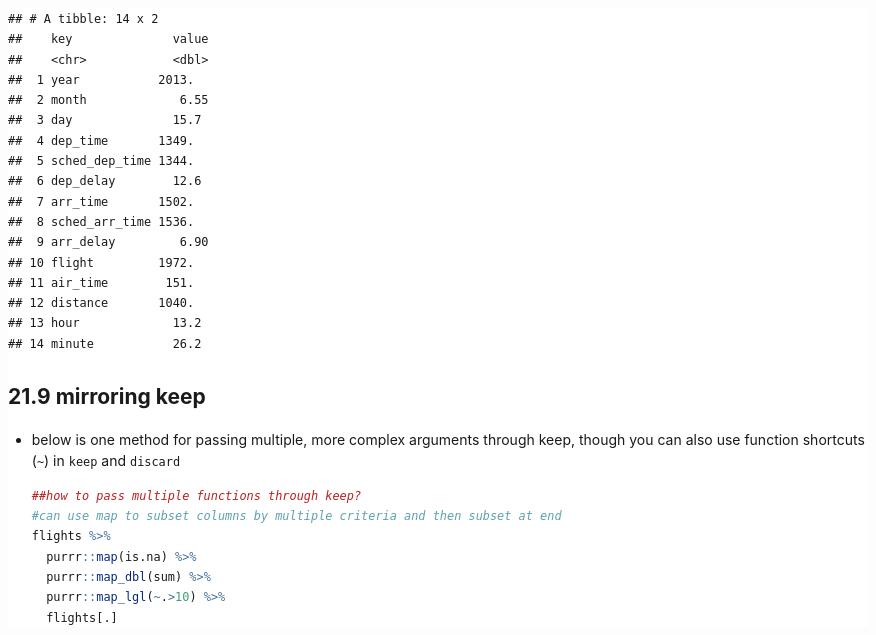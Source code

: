     ## # A tibble: 14 x 2
    ##    key              value
    ##    <chr>            <dbl>
    ##  1 year           2013.  
    ##  2 month             6.55
    ##  3 day              15.7 
    ##  4 dep_time       1349.  
    ##  5 sched_dep_time 1344.  
    ##  6 dep_delay        12.6 
    ##  7 arr_time       1502.  
    ##  8 sched_arr_time 1536.  
    ##  9 arr_delay         6.90
    ## 10 flight         1972.  
    ## 11 air_time        151.  
    ## 12 distance       1040.  
    ## 13 hour             13.2 
    ## 14 minute           26.2

21.9 mirroring keep
-------------------

-   below is one method for passing multiple, more complex arguments through keep, though you can also use function shortcuts (`~`) in `keep` and `discard`

    ``` r
    ##how to pass multiple functions through keep?
    #can use map to subset columns by multiple criteria and then subset at end
    flights %>%
      purrr::map(is.na) %>% 
      purrr::map_dbl(sum) %>% 
      purrr::map_lgl(~.>10) %>% 
      flights[.]
    ```

